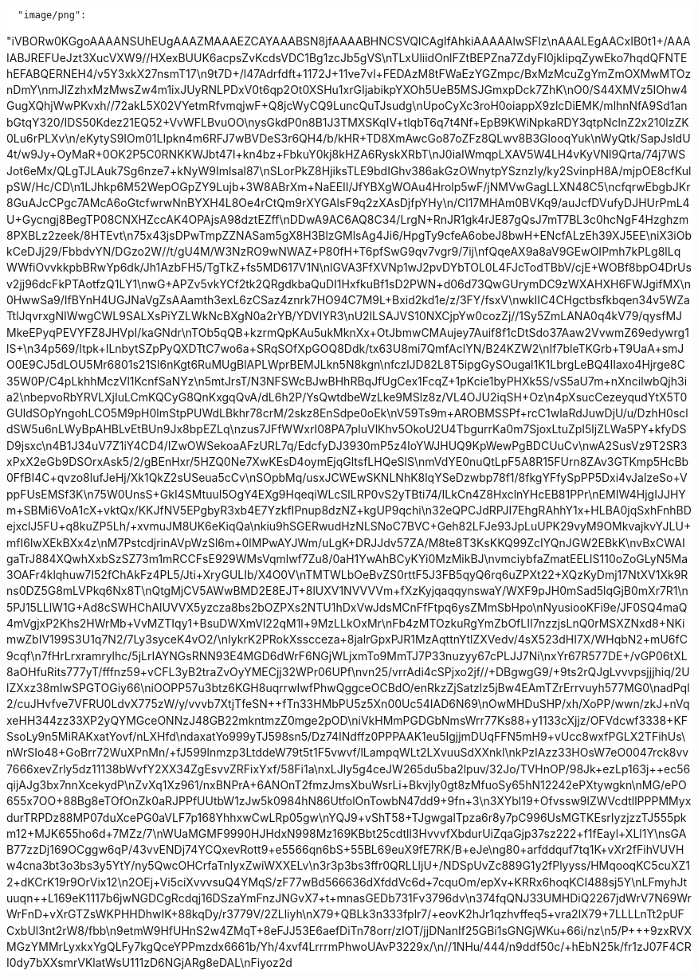       "image/png":
"iVBORw0KGgoAAAANSUhEUgAAAZMAAAEZCAYAAABSN8jfAAAABHNCSVQICAgIfAhkiAAAAAlwSFlz\nAAALEgAACxIB0t1+/AAAIABJREFUeJzt3XucVXW9//HXexBUUK6acpsZvKcdsVDC1Bg1zcJb5gVS\nTLxUliidOnlFZtBEPZna7ZdyFI0jklipqZywEko7hqdQFNTEhEFABQERNEH4/v5Y3xkX27nsmT17\n9t7D+/l47Adrfdft+1172J+11ve7vl+FEDAzM8tFWaEzYGZmpc/BxMzMcuZgYmZmOXMwMTOznDmY\nmJlZzhxMzMwsZw4m1ixJUyRNLPDxV0t6qp2Ot0XSHu1xrGIjabikpYXOh5UeB5MSJGmxpDck7ZhK\nO0/S44XMVz5IOhw4GugXQhjWwPKvxh//72akL5X02VYetmRfvmqjwF+Q8jcWyCQ9LuncQuTJsudg\nUpoCyXc3roH0oiappX9zlcDiEMK/mlhnNfA9Sd1anbGtqY320/IDS50Kdez21EQ52+VvWFLBvuOO\nysGkdP0n8B1J3TMXSKqIV+tlqbT6q7t4Nf+EpB9KWiNpkaRDY3qtpNclnZ2x210lzZK0Lu6rPLXv\n/eKytyS9IOm01LIpkn4m6RFJ7wBVDeS3r6QH4/b/kHR+TD8XmAwcGo87oZFz8QLwv8B3GlooqYuk\nWyQtk/SapJsldU4t/w9Jy+OyMaR+0OK2P5C0RNKKWJbt47I+kn4bz+FbkuY0kj8kHZA6RyskXRbT\nJ0iaIWmqpLXAV5W4LH4vKyVNl9Qrta/74j7WSJot6eMx/QLgTJLAuk7Sg6nze7+kNyW9Imlsal87\nSLorPkZ8HjiksTLE9bdIGhv386akGzOWnytpYSznzIy/ky2SvinpH8A/mjpOE8cfKulpSW/Hc/CD\n1LJhkp6M52WepOGpZY9Lujb+3W8ABrXm+NaEEII/JfYBXgWOAu4Hrolp5wF/jNMVwGagLLXN48C5\ncfqrwEbgbJKr8GuAJcCPgc7AMcA6oGtcfwrwNnBYXH4L8Oe4rCtQm9rXYGAlsF9q2zXAsDjfpYHy\n/Cl17MHAm0BVKq9/auJcfDVufyDJHUrPmL4U+Gycngj8BegTP08CNXHZccAK4OPAjsA98dztEZff\nDDwA9AC6AQ8C34/LrgN+RnJR1gk4rJE87gQsJ7mT7BL3c0hcNgF4Hzghzm8PXBLz2zeek/8HTEvt\n75x43jsDPwTmpZZNASam5gX8H3BlzGMlsAg4Ji6/HpgTy9cfeA6obeJ8bwH+ENcfALzEh39XJ5EE\niX3iObkCeDJj29/FbbdvYN/DGzo2W//t/gU4M/W3NzRO9wNWAZ+P80fH+T6pfSwG9qv7vgr9/7ij\nfQqeAX9a8aV9GEwOIPmh7kPLg8lLqWWfiOvvkkpbBRwYp6dk/Jh1AzbFH5/TgTkZ+fs5MD617V1N\nlGVA3FfXVNp1wJ2pvDYbTOL0L4FJcTodTBbV/cjE+WOBf8bpO4DrUsv2jj96dcFkPTAotfzQ1LY1\nwG+APZv5vkYCf2tk2QRgdkbaQuDI1HxfkuBf1sD2PWN+d06d73QwGUrymDC9zWXAHXH6FWJgifMX\n0HwwSa9/IfBYnH4UGJNaVgZsAAamth3exL6zCSaz4znrk7HO94C7M9L+Bxid2kd1e/z/3FY/fsxV\nwkIIC4CHgctbsfkbqen34v5WZaTtlJqvrxgNIWwgCWL9SALXsPiYZLWkNcBXgN0a2rYB/YDVIYR3\nU2lLSAJVS10NXCjpYw0cozZj//1Sy5ZmLANA0q4kV79/qysfMJMkeEPyqPEVYFZ8JHVpI/kaGNdr\nTOb5qQB+kzrmQpKAu5ukMknXx+OtJbmwCMAujey7Auif8f1cDtSdo37Aaw2VvwmZ69edywrg1lS+\n34p569/Itpk+ILnbytSZpPyQXDTtC7wo6a+SRqSOfXpGOQ8Ddk/tx63U8mi7QmfAclYN/B24KZW2\nIf7bleTKGrb+T9UaA+smJO0E9CJ5dLOU5Mr6801s21Sl6nKgt6RuMUgBlAPLWprBEMJLkn5N8kgn\nfczlJD82L8T5ipgGySOugal1K1LbrgLeBQ4IIaxo4Hjrge8C35W0P/C4pLkhhMczVl1KcnfSaNYz\n5mtJrsT/N3NFSWcBJwBHhRBqJfUgCex1FcqZ+1pKcie1byPHXk5S/vS5aU7m+nXncilwbQjh3ia2\nbepvoRbYRVLXjIuLCmKQCyG8QnKxgqQvA/dL6h2P/YsQwtdbeWzLke9MSlz8z/VL4OJU2iqSH+Oz\n4pXsucCezeyqudYtX5T0GUldSOpYngohLCO5M9pH0lmStpPUWdLBkhr78crM/2skz8EnSdpe0oEk\nV59Ts9m+AROBMSSPf+rcC1wlaRdJuwDjU/u/DzhH0scldSW5u6nLWyBpAHBLvEtBUn9Jx8bpEZLq\nzus7JFfWWxrI08PA7pIuVlKhv5OkoU2U4TbgurrKa0m7SjoxLtuZpI5ljZLWa5PY+kfyDSD9jsxc\n4B1J34uV7Z1iY4CD4/IZwOWSekoaAFzURL7q/EdcfyDJ3930mP5z4IoYWJHUQ9KpWewPgBDCUuCv\nwA2SusVz9T2SR3xPxX2eGb9DSOrxAsk5/2/gBEnHxr/5HZQ0Ne7XwKEsD4oymEjqGltsfLHQeSlS\nmVdYE0nuQtLpF5A8R15FUrn8ZAv3GTKmp5HcBb0FfBI4C+qvzo8lufJeHj/Xk1QkZ2sUSeua5cCv\nSOpbMq/usxJCWEwSKNLNhK8lqYSeDzwbp78f1/8fkgYFfySpPP5Dxi4vJalzeSo+VppFUsEMSf3K\n75W0UnsS+GkI4SMtuuI5OgY4EXg9HqeqiWLcSlLRP0vS2yTBti74/ILkCn4Z8HxclnYHcEB81PPr\nEMIW4HjgIJJHYm+SBMi6VoA1cX+vktQx/KKJfNV5EPgbyR3xb4E7YzkfIPnup8dzNZ+kgUP9qchi\n32eQPCJdRPJI7EhgRAhhY1x+HLBA0jqSxhFnhBDejxclJ5FU+q8kuZP5Lh/+xvmuJM8UK6eKiqQa\nkiu9hSGERwudHzNLSNoC7BVC+Geh82LFJe93JpLuUPK29vyM9OMkvajkvYJLU+mfI6lwXEkBXx4z\nM7PstcdjrinAVpWzSl6m+0lMPwAYJWm/uLgK+DRJJdv57ZA/M8te8T3KsKKQ99ZcIYQnJGW2EBkK\nvBxCWAIgaTrJ884XQwhXxbSzSZ73m1mRCCFsE929WMsVqmlwf7Zu8/0aH1YwAhBCyKYi0MzMikBJ\nvmciybfaZmatEELIS110oZoGLyN5Ma3OAFr4klqhuw7I52fChAkFz4PL5/Jti+XryGULIb/X4O0V\nTMTWLbOeBvZS0rttF5J3FB5qyQ6rq6uZPXt22+XQzKyDmj17NtXV1Xk9Rns0DZ5G8mLVPkq6Nx8T\nQtgMjCV5AWwBMD2E8EJT+8lUXV1NVVVVm+fXzKyjqaqqynswaY/WXF9pJH0mSad5lqGjB0mXr7R1\n5PJ15LLlW1G+Ad8cSWHChAlUVVX5yzcza8bs2bOZPXs2NTU1hDxVwJdsMCnFfFtpq6ysZMmSbHpo\nNyusiooKFi9e/JF0SQ4maQ4mVgjxP2Khs2HWrMb+VvMZTIqy1+BsuDWXmVl22qM1l+9MzLLkOxMr\nFb4zMTOzkuRgYmZbOfLII7nzzjsLnQ0rMSXZNxd8+NKimwZbIV199S3U1q7N2/7Ly3syceK4vO2/\nIykrK2PRokXsscceza+8jalrGpxPJR1MzAqttnYtlZXVedv/4sX523dHI7X/WHqbN2+mU6fC9cqf\n7fHrLrxramrylhc/5jLrIAYNGsRNN93E4MGD6dWrF6NGjWLjxmTo9MmTJ7P33nuzyy67cPLJJ7Ni\nxYr67R577DE+/vGP06tXL8aOHfuRits777yT/fffnz59+vCFL3yB2traZvOyYMECjj32WPr06UPf\nvn25/vrrAdi4cSPjxo2jf//+DBgwgG9/+9ts2rQJgLvvvpsjjjhiq/2UlZXxz38mIwSPGTOGiy66\niOOPP57u3btz6KGH8uqrrwIwfPhwQggceOCBdO/enRkzZjSatzlz5jBw4EAmTZrErrvuyh577MG0\nadPql2/cuJHvfve7VFRU0LdvX775zW/y/vvvb7XtjTfeSN++fTn33HMbPU5z5Xn00Uc54IAD6N69\nOwMHDuSHP/xh/XoPP/wwn/zkJ+nVqxeHH344zz33XP2yQYMGceONNzJ48GB22mkntmzZ0mge2pOD\niVkHMmPGDGbNmsWrr77Ks88+y1133cXjjz/OFVdcwf3338+KFSsoLy9n5MiRAKxatYovf/nLXHfd\ndaxatYo999yTJ598sn5/Dz74INdffz0PPPAAK1eu5IgjjmDUqFFN5mH9+vUcc8wxfPGLX2TFihUs\nWrSIo48+GoBrr72WuXPnMn/+fJ599lnmzp3LtddeW79t5t1F5vwvf/lLampqWLt2LXvuuSdXXnkl\nkPzIAzz33HOsW7eO0047rck8vv7666xevZrly5dz11138bWvfY2XX34ZgEsvvZRFixYxf/58Fi1a\nxLJly5g4ceJW265du5ba2lpuv/32Jo/TVHnOP/98Jk+ezLp163j++ec56qijAJg3bx7nnXcekydP\nZvXq1Xz961/nxBNPrA+6ANOnT2fmzJmsXbuWsrLi+Bkvjly0gt8zMfuoSy65hN12242ePXtywgkn\nMG/ePO655x7OO+88Bg8eTOfOnZk0aRJPPfUUtbW1zJw5k0984hN86UtfolOnTowbN47dd9+9fn+3\n3XYbl19+Ofvssw9lZWVcdtllPPPMMyxdurTRPDz88MP07duXcePG0aVLF7p168YhhxwCwLRp05gw\nYQJ9+vShT58+TJgwgalTpza6r8y7pC996UsMGTKEsrIyzjzzTJ555pkm12+MJK655ho6d+7MZz/7\nWUaMGMF9990HJHdxN998Mz169KBbt25cdtll3HvvvfXbdurUiZqaGjp37sz222+f1fEayl+XLl1Y\nsGAB77zzDj169OCggw6qP/43vvENDj74YCQxevRott9+e5566qn6bS+55BL69euX9fE7RK/B+eJe\ng80+arfddquf7tq1K+vXr2fFihVUVHw4cna3bt3o3bs3y5YtY/ny5QwcOHCrfaTnlyxZwiWXXELv\n3r3p3bs3ffr0QRLLljU+/NDSpUvZc889G1y2fPlyyss/HMqooqKC5cuXZ12+dKCrK19r9OrVix12\n2OEj+Vi5ciXvvvsuQ4YMqS/zF77wBd566636dXfddVc6d+7cquOm/epXv+KRRx6hoqKCI488sj5Y\nLFmyhJtuuqn++L169eK1117b6jwNGDCgRcdqj16DSzaYmFnzJNGvX7+t+mnasGEDb731Fv3796dv\n374fqQNJ33UMHDiQ2267jdWrV7N69WrWrFnD+vXrGTZsWKPHHDhwIK+88kqDy/r3779V/2ZLliyh\nX79+QBLk3n333fplr7/+eovK2hJr1qzhvffeq5+vra2lX79+7LLLLnTt2pUFCxbUl3nt2rW8/fbb\n9etmW9HfUHnS2w4ZMqT+8eFJJ53E6aefDiTn78orr/zIOT/jjDNanIf25GBi1sGNGjWKu+66i/nz\n5/P+++9zxRVXMGzYMMrLyxkxYgQLFy7kgQceYPPmzdx6661b/Yh/4xvf4LrrrmPhwoUAvP3229x/\n//1NHu/444/n9ddf50c/+hEbN25k/fr1zJ07F4CRI0dy7bXXsmrVKlatWsU111zD6NGjARg8eDAL\nFiyoz2d